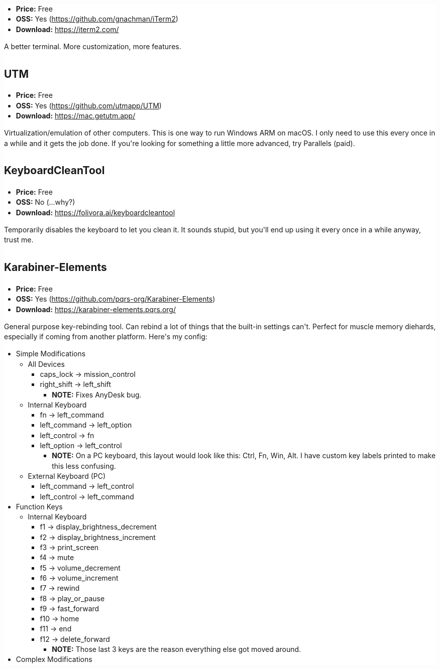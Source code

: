 - **Price:** Free
- **OSS:** Yes (<https://github.com/gnachman/iTerm2>)
- **Download:** <https://iterm2.com/>

A better terminal. More customization, more features.

## UTM

- **Price:** Free
- **OSS:** Yes (<https://github.com/utmapp/UTM>)
- **Download:** <https://mac.getutm.app/>

Virtualization/emulation of other computers. This is one way to run Windows ARM on macOS. I only need to use this every once in a while and it gets the job done. If you're looking for something a little more advanced, try Parallels (paid).

## KeyboardCleanTool

- **Price:** Free
- **OSS:** No (...why?)
- **Download:** <https://folivora.ai/keyboardcleantool>

Temporarily disables the keyboard to let you clean it. It sounds stupid, but you'll end up using it every once in a while anyway, trust me.

## Karabiner-Elements

- **Price:** Free
- **OSS:** Yes (<https://github.com/pqrs-org/Karabiner-Elements>)
- **Download:** <https://karabiner-elements.pqrs.org/>

General purpose key-rebinding tool. Can rebind a lot of things that the built-in settings can't. Perfect for muscle memory diehards, especially if coming from another platform. Here's my config:

- Simple Modifications
    - All Devices
        - caps_lock -> mission_control
        - right_shift -> left_shift
            - **NOTE:** Fixes AnyDesk bug.
    - Internal Keyboard
        - fn -> left_command
        - left_command -> left_option
        - left_control -> fn
        - left_option -> left_control
            - **NOTE:** On a PC keyboard, this layout would look like this: Ctrl, Fn, Win, Alt. I have custom key labels printed to make this less confusing.
    - External Keyboard (PC)
        - left_command -> left_control
        - left_control -> left_command
- Function Keys
    - Internal Keyboard
        - f1 -> display_brightness_decrement
        - f2 -> display_brightness_increment
        - f3 -> print_screen
        - f4 -> mute
        - f5 -> volume_decrement
        - f6 -> volume_increment
        - f7 -> rewind
        - f8 -> play_or_pause
        - f9 -> fast_forward
        - f10 -> home
        - f11 -> end
        - f12 -> delete_forward
            - **NOTE:** Those last 3 keys are the reason everything else got moved around.
- Complex Modifications